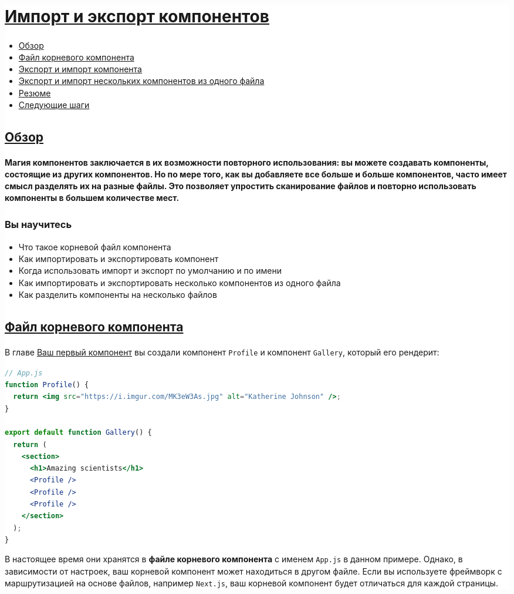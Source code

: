 # [Импорт и экспорт компонентов](../../index.md)

- [Обзор](#обзор)
- [Файл корневого компонента](#файл-корневого-компонента)
- [Экспорт и импорт компонента](#экспорт-и-импорт-компонента)
- [Экспорт и импорт нескольких компонентов из одного файла](#экспорт-и-импорт-нескольких-компонентов-из-одного-файла)
- [Резюме](#резюме)
- [Следующие шаги](#следующие-шаги)

## [Обзор](#)

**Магия компонентов заключается в их возможности повторного использования: вы можете создавать компоненты, состоящие из других компонентов. Но по мере того, как вы добавляете все больше и больше компонентов, часто имеет смысл разделять их на разные файлы. Это позволяет упростить сканирование файлов и повторно использовать компоненты в большем количестве мест.**

### Вы научитесь

- Что такое корневой файл компонента
- Как импортировать и экспортировать компонент
- Когда использовать импорт и экспорт по умолчанию и по имени
- Как импортировать и экспортировать несколько компонентов из одного файла
- Как разделить компоненты на несколько файлов

## [Файл корневого компонента](#)

В главе [Ваш первый компонент](<./1. Your First Component.md>) вы создали компонент `Profile` и компонент `Gallery`, который его рендерит:

```jsx
// App.js
function Profile() {
  return <img src="https://i.imgur.com/MK3eW3As.jpg" alt="Katherine Johnson" />;
}

export default function Gallery() {
  return (
    <section>
      <h1>Amazing scientists</h1>
      <Profile />
      <Profile />
      <Profile />
    </section>
  );
}
```

В настоящее время они хранятся в **файле корневого компонента** с именем `App.js` в данном примере. Однако, в зависимости от настроек, ваш корневой компонент может находиться в другом файле. Если вы используете фреймворк с маршрутизацией на основе файлов, например `Next.js`, ваш корневой компонент будет отличаться для каждой страницы.
